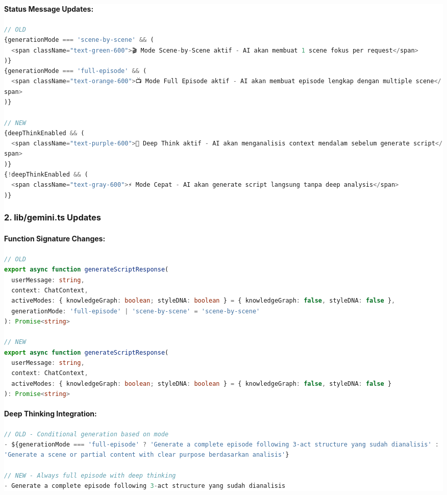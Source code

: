 #### **Status Message Updates:**
```typescript
// OLD
{generationMode === 'scene-by-scene' && (
  <span className="text-green-600">🎬 Mode Scene-by-Scene aktif - AI akan membuat 1 scene fokus per request</span>
)}
{generationMode === 'full-episode' && (
  <span className="text-orange-600">📺 Mode Full Episode aktif - AI akan membuat episode lengkap dengan multiple scene</span>
)}

// NEW
{deepThinkEnabled && (
  <span className="text-purple-600">🧠 Deep Think aktif - AI akan menganalisis context mendalam sebelum generate script</span>
)}
{!deepThinkEnabled && (
  <span className="text-gray-600">⚡ Mode Cepat - AI akan generate script langsung tanpa deep analysis</span>
)}
```

### 2. **lib/gemini.ts Updates**

#### **Function Signature Changes:**
```typescript
// OLD
export async function generateScriptResponse(
  userMessage: string,
  context: ChatContext,
  activeModes: { knowledgeGraph: boolean; styleDNA: boolean } = { knowledgeGraph: false, styleDNA: false },
  generationMode: 'full-episode' | 'scene-by-scene' = 'scene-by-scene'
): Promise<string>

// NEW
export async function generateScriptResponse(
  userMessage: string,
  context: ChatContext,
  activeModes: { knowledgeGraph: boolean; styleDNA: boolean } = { knowledgeGraph: false, styleDNA: false }
): Promise<string>
```

#### **Deep Thinking Integration:**
```typescript
// OLD - Conditional generation based on mode
- ${generationMode === 'full-episode' ? 'Generate a complete episode following 3-act structure yang sudah dianalisis' : 'Generate a scene or partial content with clear purpose berdasarkan analisis'}

// NEW - Always full episode with deep thinking
- Generate a complete episode following 3-act structure yang sudah dianalisis
```
